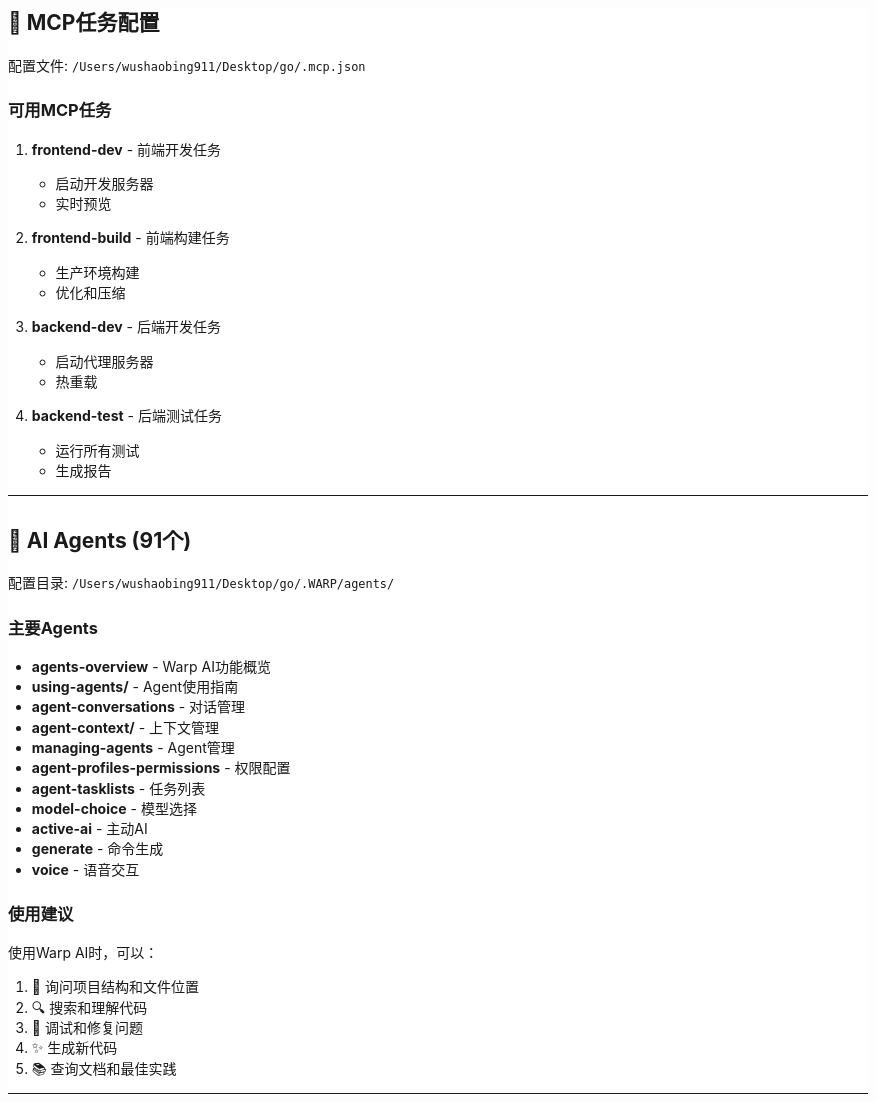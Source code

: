 
## 🤖 MCP任务配置

配置文件: `/Users/wushaobing911/Desktop/go/.mcp.json`

### 可用MCP任务

1. **frontend-dev** - 前端开发任务
   - 启动开发服务器
   - 实时预览

2. **frontend-build** - 前端构建任务  
   - 生产环境构建
   - 优化和压缩

3. **backend-dev** - 后端开发任务
   - 启动代理服务器
   - 热重载

4. **backend-test** - 后端测试任务
   - 运行所有测试
   - 生成报告

---

## 🤖 AI Agents (91个)

配置目录: `/Users/wushaobing911/Desktop/go/.WARP/agents/`

### 主要Agents

- **agents-overview** - Warp AI功能概览
- **using-agents/** - Agent使用指南
- **agent-conversations** - 对话管理
- **agent-context/** - 上下文管理
- **managing-agents** - Agent管理
- **agent-profiles-permissions** - 权限配置
- **agent-tasklists** - 任务列表
- **model-choice** - 模型选择
- **active-ai** - 主动AI
- **generate** - 命令生成
- **voice** - 语音交互

### 使用建议

使用Warp AI时，可以：
1. 📝 询问项目结构和文件位置
2. 🔍 搜索和理解代码
3. 🐛 调试和修复问题
4. ✨ 生成新代码
5. 📚 查询文档和最佳实践

---
